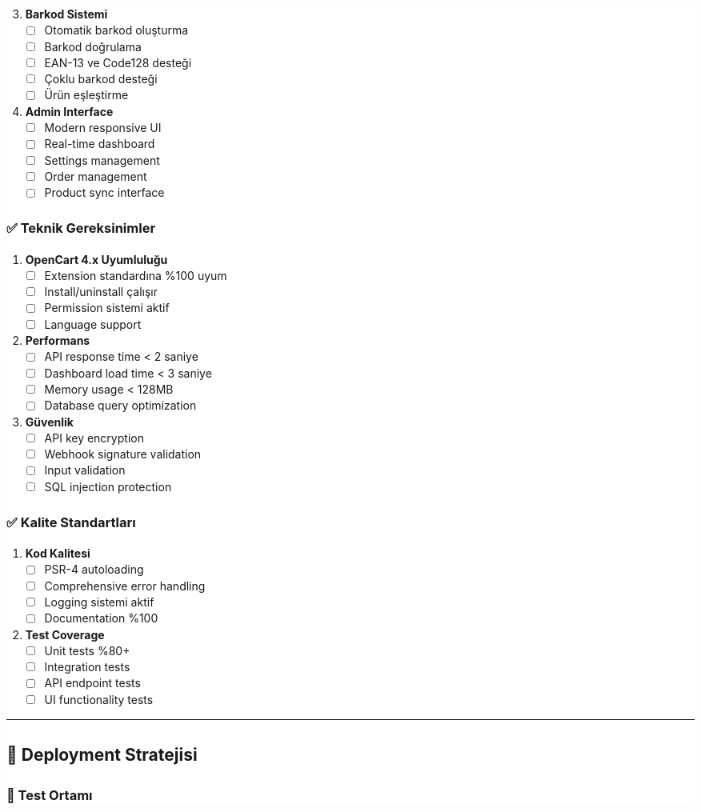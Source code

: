 3. **Barkod Sistemi**
   - [ ] Otomatik barkod oluşturma
   - [ ] Barkod doğrulama
   - [ ] EAN-13 ve Code128 desteği
   - [ ] Çoklu barkod desteği
   - [ ] Ürün eşleştirme

4. **Admin Interface**
   - [ ] Modern responsive UI
   - [ ] Real-time dashboard
   - [ ] Settings management
   - [ ] Order management
   - [ ] Product sync interface

### ✅ Teknik Gereksinimler

1. **OpenCart 4.x Uyumluluğu**
   - [ ] Extension standardına %100 uyum
   - [ ] Install/uninstall çalışır
   - [ ] Permission sistemi aktif
   - [ ] Language support

2. **Performans**
   - [ ] API response time < 2 saniye
   - [ ] Dashboard load time < 3 saniye
   - [ ] Memory usage < 128MB
   - [ ] Database query optimization

3. **Güvenlik**
   - [ ] API key encryption
   - [ ] Webhook signature validation
   - [ ] Input validation
   - [ ] SQL injection protection

### ✅ Kalite Standartları

1. **Kod Kalitesi**
   - [ ] PSR-4 autoloading
   - [ ] Comprehensive error handling
   - [ ] Logging sistemi aktif
   - [ ] Documentation %100

2. **Test Coverage**
   - [ ] Unit tests %80+
   - [ ] Integration tests
   - [ ] API endpoint tests
   - [ ] UI functionality tests

---

## 🚀 Deployment Stratejisi

### 🧪 Test Ortamı
